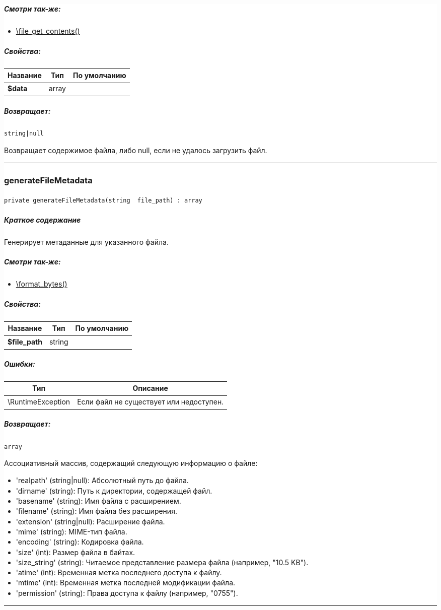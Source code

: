 ##### Смотри так-же:

 * [\file_get_contents()](../\file_get_contents())

##### Свойства:

| Название | Тип | По умолчанию |
|----------|-----|----------|
| **$data** | array |  |

##### Возвращает:

```
string|null
```
Возвращает содержимое файла, либо null, если
не удалось загрузить файл.

---

<a id="method_generateFileMetadata"></a>
### generateFileMetadata

```
private generateFileMetadata(string  file_path) : array
```

##### Краткое содержание

Генерирует метаданные для указанного файла.

##### Смотри так-же:

 * [\format_bytes()](../\format_bytes())

##### Свойства:

| Название | Тип | По умолчанию |
|----------|-----|----------|
| **$file_path** | string |  |

##### Ошибки:

| Тип | Описание |
|-----|----------|
| \RuntimeException | Если файл не существует или недоступен. |

##### Возвращает:

```
array
```
Ассоциативный массив, содержащий следующую информацию о файле:
- &#039;realpath&#039; (string|null): Абсолютный путь до файла.
- &#039;dirname&#039; (string): Путь к директории, содержащей файл.
- &#039;basename&#039; (string): Имя файла с расширением.
- &#039;filename&#039; (string): Имя файла без расширения.
- &#039;extension&#039; (string|null): Расширение файла.
- &#039;mime&#039; (string): MIME-тип файла.
- &#039;encoding&#039; (string): Кодировка файла.
- &#039;size&#039; (int): Размер файла в байтах.
- &#039;size_string&#039; (string): Читаемое представление размера файла (например, &quot;10.5 KB&quot;).
- &#039;atime&#039; (int): Временная метка последнего доступа к файлу.
- &#039;mtime&#039; (int): Временная метка последней модификации файла.
- &#039;permission&#039; (string): Права доступа к файлу (например, &quot;0755&quot;).

---